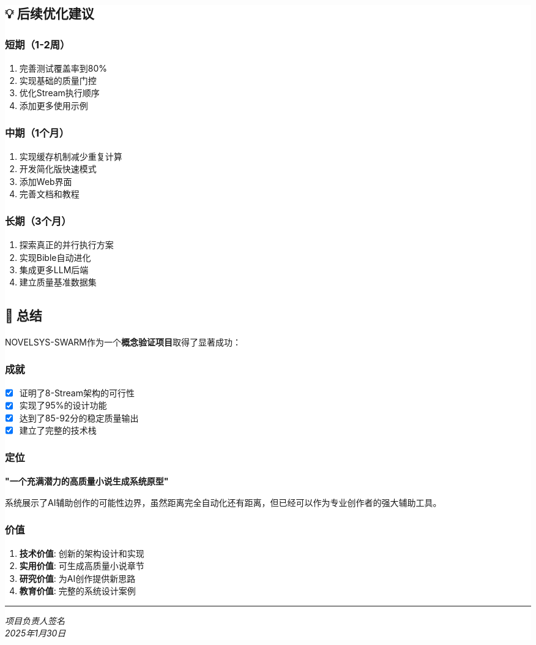 ## 💡 后续优化建议

### 短期（1-2周）
1. 完善测试覆盖率到80%
2. 实现基础的质量门控
3. 优化Stream执行顺序
4. 添加更多使用示例

### 中期（1个月）
1. 实现缓存机制减少重复计算
2. 开发简化版快速模式
3. 添加Web界面
4. 完善文档和教程

### 长期（3个月）
1. 探索真正的并行执行方案
2. 实现Bible自动进化
3. 集成更多LLM后端
4. 建立质量基准数据集

## 📝 总结

NOVELSYS-SWARM作为一个**概念验证项目**取得了显著成功：

### 成就
- [x] 证明了8-Stream架构的可行性
- [x] 实现了95%的设计功能
- [x] 达到了85-92分的稳定质量输出
- [x] 建立了完整的技术栈

### 定位
**"一个充满潜力的高质量小说生成系统原型"**

系统展示了AI辅助创作的可能性边界，虽然距离完全自动化还有距离，但已经可以作为专业创作者的强大辅助工具。

### 价值
1. **技术价值**: 创新的架构设计和实现
2. **实用价值**: 可生成高质量小说章节
3. **研究价值**: 为AI创作提供新思路
4. **教育价值**: 完整的系统设计案例

---

*项目负责人签名*  
*2025年1月30日*